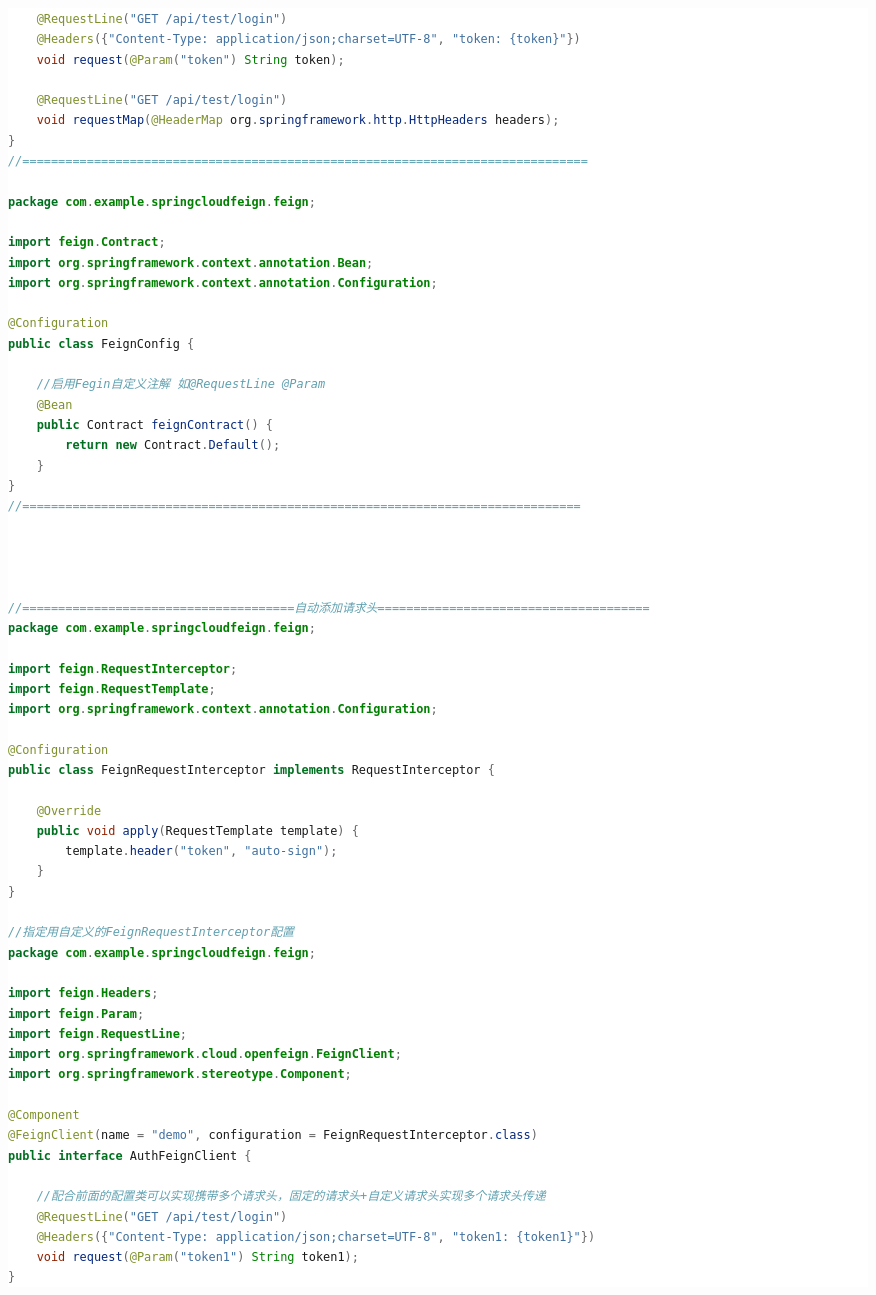 ```java
    @RequestLine("GET /api/test/login")
    @Headers({"Content-Type: application/json;charset=UTF-8", "token: {token}"})
    void request(@Param("token") String token);

    @RequestLine("GET /api/test/login")
    void requestMap(@HeaderMap org.springframework.http.HttpHeaders headers);
}
//===============================================================================

package com.example.springcloudfeign.feign;

import feign.Contract;
import org.springframework.context.annotation.Bean;
import org.springframework.context.annotation.Configuration;

@Configuration
public class FeignConfig {

    //启用Fegin自定义注解 如@RequestLine @Param
    @Bean
    public Contract feignContract() {
        return new Contract.Default();
    }
}
//==============================================================================




//======================================自动添加请求头======================================
package com.example.springcloudfeign.feign;

import feign.RequestInterceptor;
import feign.RequestTemplate;
import org.springframework.context.annotation.Configuration;

@Configuration
public class FeignRequestInterceptor implements RequestInterceptor {

    @Override
    public void apply(RequestTemplate template) {
        template.header("token", "auto-sign");
    }
}

//指定用自定义的FeignRequestInterceptor配置
package com.example.springcloudfeign.feign;

import feign.Headers;
import feign.Param;
import feign.RequestLine;
import org.springframework.cloud.openfeign.FeignClient;
import org.springframework.stereotype.Component;

@Component
@FeignClient(name = "demo", configuration = FeignRequestInterceptor.class)
public interface AuthFeignClient {

    //配合前面的配置类可以实现携带多个请求头，固定的请求头+自定义请求头实现多个请求头传递
    @RequestLine("GET /api/test/login")
    @Headers({"Content-Type: application/json;charset=UTF-8", "token1: {token1}"})
    void request(@Param("token1") String token1);
}
```